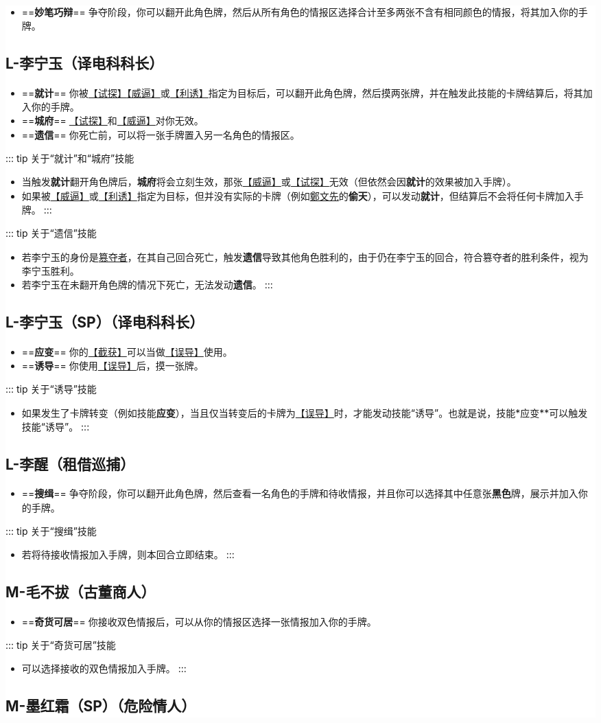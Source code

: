 - ==**妙笔巧辩**== 争夺阶段，你可以翻开此角色牌，然后从所有角色的情报区选择合计至多两张不含有相同颜色的情报，将其加入你的手牌。

## L-李宁玉（译电科科长）<HopeIcon icon="venus" class="red" /><MaskIcon />

- ==**就计**== 你被[【试探】](../welcome/welcome.md#卡牌效果)[【威逼】](../welcome/welcome.md#卡牌效果)或[【利诱】](../welcome/welcome.md#卡牌效果)指定为目标后，可以翻开此角色牌，然后摸两张牌，并在触发此技能的卡牌结算后，将其加入你的手牌。
- ==**城府**== [【试探】](../welcome/welcome.md#卡牌效果)和[【威逼】](../welcome/welcome.md#卡牌效果)对你无效。
- ==**遗信**== 你死亡前，可以将一张手牌置入另一名角色的情报区。

::: tip 关于“就计”和“城府”技能
- 当触发**就计**翻开角色牌后，**城府**将会立刻生效，那张[【威逼】](../welcome/welcome#卡牌效果)或[【试探】](../welcome/welcome#卡牌效果)无效（但依然会因**就计**的效果被加入手牌）。
- 如果被[【威逼】](../welcome/welcome.md#卡牌效果)或[【利诱】](../welcome/welcome.md#卡牌效果)指定为目标，但并没有实际的卡牌（例如[鄭文先](#z-鄭文先-日伪报社主编)的**偷天**），可以发动**就计**，但结算后不会将任何卡牌加入手牌。
:::

::: tip 关于“遗信”技能
- 若李宁玉的身份是[篡夺者](../welcome/welcome.md#关于身份)，在其自己回合死亡，触发**遗信**导致其他角色胜利的，由于仍在李宁玉的回合，符合篡夺者的胜利条件，视为李宁玉胜利。
- 若李宁玉在未翻开角色牌的情况下死亡，无法发动**遗信**。
:::

## L-李宁玉（SP）（译电科科长）<HopeIcon icon="venus" class="red" />

- ==**应变**== 你的[【截获】](../welcome/welcome.md#卡牌效果)可以当做[【误导】](../welcome/welcome.md#卡牌效果)使用。
- ==**诱导**== 你使用[【误导】](../welcome/welcome.md#卡牌效果)后，摸一张牌。

::: tip 关于“诱导”技能
- 如果发生了卡牌转变（例如技能**应变**），当且仅当转变后的卡牌为[【误导】](../welcome/welcome.md#卡牌效果)时，才能发动技能“诱导”。也就是说，技能*应变**可以触发技能“诱导”。
:::

## L-李醒（租借巡捕）<HopeIcon icon="mars" class="blue" /><MaskIcon />

- ==**搜缉**== 争夺阶段，你可以翻开此角色牌，然后查看一名角色的手牌和待收情报，并且你可以选择其中任意张**黑色**牌，展示并加入你的手牌。

::: tip 关于“搜缉”技能
- 若将待接收情报加入手牌，则本回合立即结束。
:::

## M-毛不拔（古董商人）<HopeIcon icon="mars" class="blue" />

- ==**奇货可居**== 你接收双色情报后，可以从你的情报区选择一张情报加入你的手牌。

::: tip 关于“奇货可居”技能
- 可以选择接收的双色情报加入手牌。
:::

## M-墨红霜（SP）（危险情人）<HopeIcon icon="venus" class="red" /><MaskIcon />
